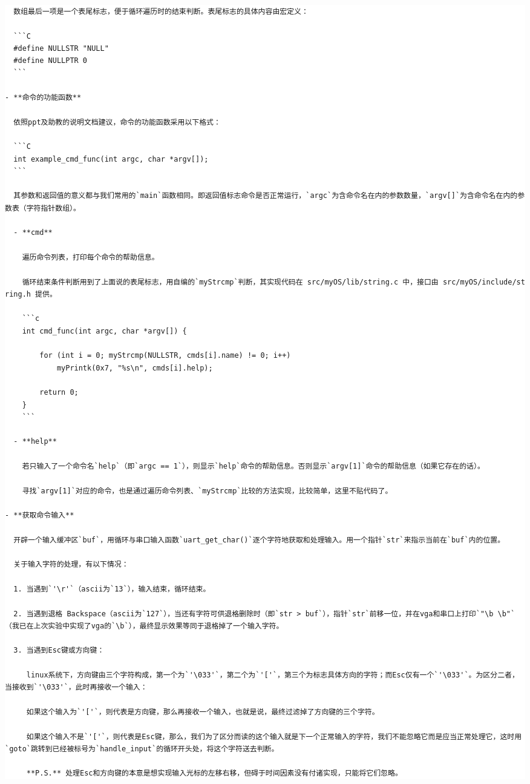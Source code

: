       数组最后一项是一个表尾标志，便于循环遍历时的结束判断。表尾标志的具体内容由宏定义：

      ```C
      #define NULLSTR "NULL"
      #define NULLPTR 0
      ```

    - **命令的功能函数**

      依照ppt及助教的说明文档建议，命令的功能函数采用以下格式：

      ```C
      int example_cmd_func(int argc, char *argv[]);
      ```

      其参数和返回值的意义都与我们常用的`main`函数相同。即返回值标志命令是否正常运行，`argc`为含命令名在内的参数数量，`argv[]`为含命令名在内的参数表（字符指针数组）。

      - **cmd**

        遍历命令列表，打印每个命令的帮助信息。
        
        循环结束条件判断用到了上面说的表尾标志，用自编的`myStrcmp`判断，其实现代码在 src/myOS/lib/string.c 中，接口由 src/myOS/include/string.h 提供。

        ```c
        int cmd_func(int argc, char *argv[]) {

            for (int i = 0; myStrcmp(NULLSTR, cmds[i].name) != 0; i++)
                myPrintk(0x7, "%s\n", cmds[i].help);

            return 0;
        }
        ```

      - **help**

        若只输入了一个命令名`help`（即`argc == 1`），则显示`help`命令的帮助信息。否则显示`argv[1]`命令的帮助信息（如果它存在的话）。

        寻找`argv[1]`对应的命令，也是通过遍历命令列表、`myStrcmp`比较的方法实现，比较简单，这里不贴代码了。

    - **获取命令输入**

      开辟一个输入缓冲区`buf`，用循环与串口输入函数`uart_get_char()`逐个字符地获取和处理输入。用一个指针`str`来指示当前在`buf`内的位置。

      关于输入字符的处理，有以下情况：

      1. 当遇到`'\r'`（ascii为`13`），输入结束，循环结束。

      2. 当遇到退格 Backspace（ascii为`127`），当还有字符可供退格删除时（即`str > buf`），指针`str`前移一位，并在vga和串口上打印`"\b \b"`（我已在上次实验中实现了vga的`\b`），最终显示效果等同于退格掉了一个输入字符。

      3. 当遇到Esc键或方向键：

         linux系统下，方向键由三个字符构成，第一个为`'\033'`，第二个为`'['`，第三个为标志具体方向的字符；而Esc仅有一个`'\033'`。为区分二者，当接收到`'\033'`，此时再接收一个输入：
         
         如果这个输入为`'['`，则代表是方向键，那么再接收一个输入，也就是说，最终过滤掉了方向键的三个字符。

         如果这个输入不是`'['`，则代表是Esc键，那么，我们为了区分而读的这个输入就是下一个正常输入的字符，我们不能忽略它而是应当正常处理它，这时用`goto`跳转到已经被标号为`handle_input`的循环开头处，将这个字符送去判断。

         **P.S.** 处理Esc和方向键的本意是想实现输入光标的左移右移，但碍于时间因素没有付诸实现，只能将它们忽略。
